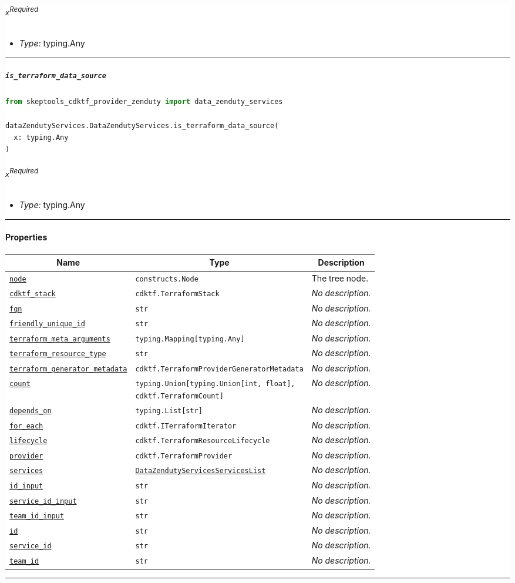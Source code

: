 ###### `x`<sup>Required</sup> <a name="x" id="@skeptools/provider-zenduty.dataZendutyServices.DataZendutyServices.isTerraformElement.parameter.x"></a>

- *Type:* typing.Any

---

##### `is_terraform_data_source` <a name="is_terraform_data_source" id="@skeptools/provider-zenduty.dataZendutyServices.DataZendutyServices.isTerraformDataSource"></a>

```python
from skeptools_cdktf_provider_zenduty import data_zenduty_services

dataZendutyServices.DataZendutyServices.is_terraform_data_source(
  x: typing.Any
)
```

###### `x`<sup>Required</sup> <a name="x" id="@skeptools/provider-zenduty.dataZendutyServices.DataZendutyServices.isTerraformDataSource.parameter.x"></a>

- *Type:* typing.Any

---

#### Properties <a name="Properties" id="Properties"></a>

| **Name** | **Type** | **Description** |
| --- | --- | --- |
| <code><a href="#@skeptools/provider-zenduty.dataZendutyServices.DataZendutyServices.property.node">node</a></code> | <code>constructs.Node</code> | The tree node. |
| <code><a href="#@skeptools/provider-zenduty.dataZendutyServices.DataZendutyServices.property.cdktfStack">cdktf_stack</a></code> | <code>cdktf.TerraformStack</code> | *No description.* |
| <code><a href="#@skeptools/provider-zenduty.dataZendutyServices.DataZendutyServices.property.fqn">fqn</a></code> | <code>str</code> | *No description.* |
| <code><a href="#@skeptools/provider-zenduty.dataZendutyServices.DataZendutyServices.property.friendlyUniqueId">friendly_unique_id</a></code> | <code>str</code> | *No description.* |
| <code><a href="#@skeptools/provider-zenduty.dataZendutyServices.DataZendutyServices.property.terraformMetaArguments">terraform_meta_arguments</a></code> | <code>typing.Mapping[typing.Any]</code> | *No description.* |
| <code><a href="#@skeptools/provider-zenduty.dataZendutyServices.DataZendutyServices.property.terraformResourceType">terraform_resource_type</a></code> | <code>str</code> | *No description.* |
| <code><a href="#@skeptools/provider-zenduty.dataZendutyServices.DataZendutyServices.property.terraformGeneratorMetadata">terraform_generator_metadata</a></code> | <code>cdktf.TerraformProviderGeneratorMetadata</code> | *No description.* |
| <code><a href="#@skeptools/provider-zenduty.dataZendutyServices.DataZendutyServices.property.count">count</a></code> | <code>typing.Union[typing.Union[int, float], cdktf.TerraformCount]</code> | *No description.* |
| <code><a href="#@skeptools/provider-zenduty.dataZendutyServices.DataZendutyServices.property.dependsOn">depends_on</a></code> | <code>typing.List[str]</code> | *No description.* |
| <code><a href="#@skeptools/provider-zenduty.dataZendutyServices.DataZendutyServices.property.forEach">for_each</a></code> | <code>cdktf.ITerraformIterator</code> | *No description.* |
| <code><a href="#@skeptools/provider-zenduty.dataZendutyServices.DataZendutyServices.property.lifecycle">lifecycle</a></code> | <code>cdktf.TerraformResourceLifecycle</code> | *No description.* |
| <code><a href="#@skeptools/provider-zenduty.dataZendutyServices.DataZendutyServices.property.provider">provider</a></code> | <code>cdktf.TerraformProvider</code> | *No description.* |
| <code><a href="#@skeptools/provider-zenduty.dataZendutyServices.DataZendutyServices.property.services">services</a></code> | <code><a href="#@skeptools/provider-zenduty.dataZendutyServices.DataZendutyServicesServicesList">DataZendutyServicesServicesList</a></code> | *No description.* |
| <code><a href="#@skeptools/provider-zenduty.dataZendutyServices.DataZendutyServices.property.idInput">id_input</a></code> | <code>str</code> | *No description.* |
| <code><a href="#@skeptools/provider-zenduty.dataZendutyServices.DataZendutyServices.property.serviceIdInput">service_id_input</a></code> | <code>str</code> | *No description.* |
| <code><a href="#@skeptools/provider-zenduty.dataZendutyServices.DataZendutyServices.property.teamIdInput">team_id_input</a></code> | <code>str</code> | *No description.* |
| <code><a href="#@skeptools/provider-zenduty.dataZendutyServices.DataZendutyServices.property.id">id</a></code> | <code>str</code> | *No description.* |
| <code><a href="#@skeptools/provider-zenduty.dataZendutyServices.DataZendutyServices.property.serviceId">service_id</a></code> | <code>str</code> | *No description.* |
| <code><a href="#@skeptools/provider-zenduty.dataZendutyServices.DataZendutyServices.property.teamId">team_id</a></code> | <code>str</code> | *No description.* |

---